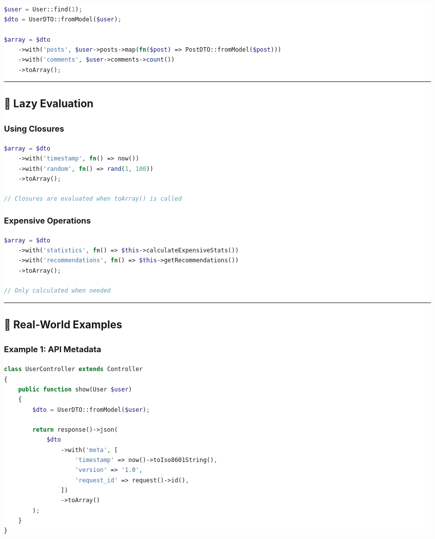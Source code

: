 ```php
$user = User::find(1);
$dto = UserDTO::fromModel($user);

$array = $dto
    ->with('posts', $user->posts->map(fn($post) => PostDTO::fromModel($post)))
    ->with('comments', $user->comments->count())
    ->toArray();
```

---

## 🔄 Lazy Evaluation

### Using Closures

```php
$array = $dto
    ->with('timestamp', fn() => now())
    ->with('random', fn() => rand(1, 100))
    ->toArray();

// Closures are evaluated when toArray() is called
```

### Expensive Operations

```php
$array = $dto
    ->with('statistics', fn() => $this->calculateExpensiveStats())
    ->with('recommendations', fn() => $this->getRecommendations())
    ->toArray();

// Only calculated when needed
```

---

## 🎯 Real-World Examples

### Example 1: API Metadata

```php
class UserController extends Controller
{
    public function show(User $user)
    {
        $dto = UserDTO::fromModel($user);
        
        return response()->json(
            $dto
                ->with('meta', [
                    'timestamp' => now()->toIso8601String(),
                    'version' => '1.0',
                    'request_id' => request()->id(),
                ])
                ->toArray()
        );
    }
}
```
